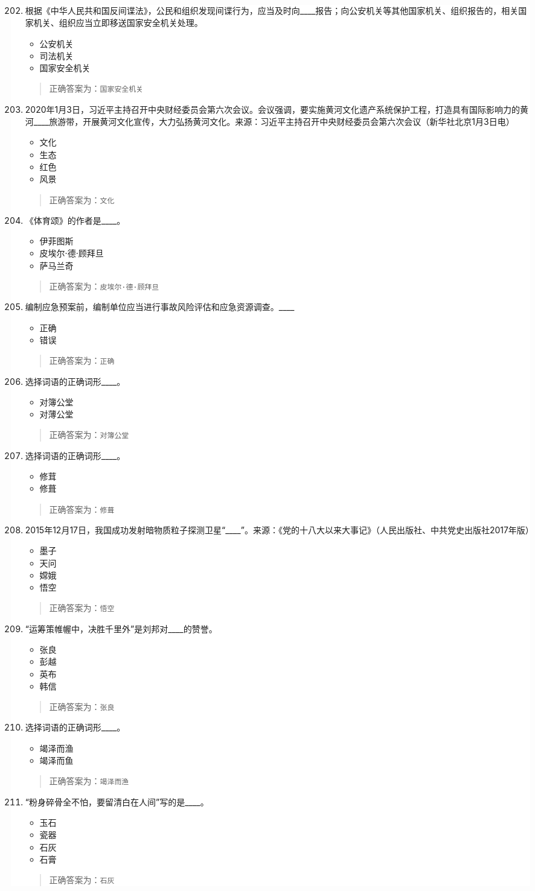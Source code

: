 202. 根据《中华人民共和国反间谍法》，公民和组织发现间谍行为，应当及时向____报告；向公安机关等其他国家机关、组织报告的，相关国家机关、组织应当立即移送国家安全机关处理。  
      * 公安机关  
      * 司法机关  
      * 国家安全机关  
      > 正确答案为：`国家安全机关`

203. 2020年1月3日，习近平主持召开中央财经委员会第六次会议。会议强调，要实施黄河文化遗产系统保护工程，打造具有国际影响力的黄河____旅游带，开展黄河文化宣传，大力弘扬黄河文化。来源：习近平主持召开中央财经委员会第六次会议（新华社北京1月3日电）  
      * 文化  
      * 生态  
      * 红色  
      * 风景  
      > 正确答案为：`文化`

204. 《体育颂》的作者是____。  
      * 伊菲图斯  
      * 皮埃尔·德·顾拜旦  
      * 萨马兰奇  
      > 正确答案为：`皮埃尔·德·顾拜旦`

205. 编制应急预案前，编制单位应当进行事故风险评估和应急资源调查。____  
      * 正确  
      * 错误  
      > 正确答案为：`正确`

206. 选择词语的正确词形____。  
      * 对簿公堂  
      * 对薄公堂  
      > 正确答案为：`对簿公堂`

207. 选择词语的正确词形____。  
      * 修茸  
      * 修葺  
      > 正确答案为：`修葺`

208. 2015年12月17日，我国成功发射暗物质粒子探测卫星“____”。来源：《党的十八大以来大事记》（人民出版社、中共党史出版社2017年版）  
      * 墨子  
      * 天问  
      * 嫦娥  
      * 悟空  
      > 正确答案为：`悟空`

209. “运筹策帷幄中，决胜千里外”是刘邦对____的赞誉。  
      * 张良  
      * 彭越  
      * 英布  
      * 韩信  
      > 正确答案为：`张良`

210. 选择词语的正确词形____。  
      * 竭泽而渔  
      * 竭泽而鱼  
      > 正确答案为：`竭泽而渔`

211. “粉身碎骨全不怕，要留清白在人间”写的是____。  
      * 玉石  
      * 瓷器  
      * 石灰  
      * 石膏  
      > 正确答案为：`石灰`
